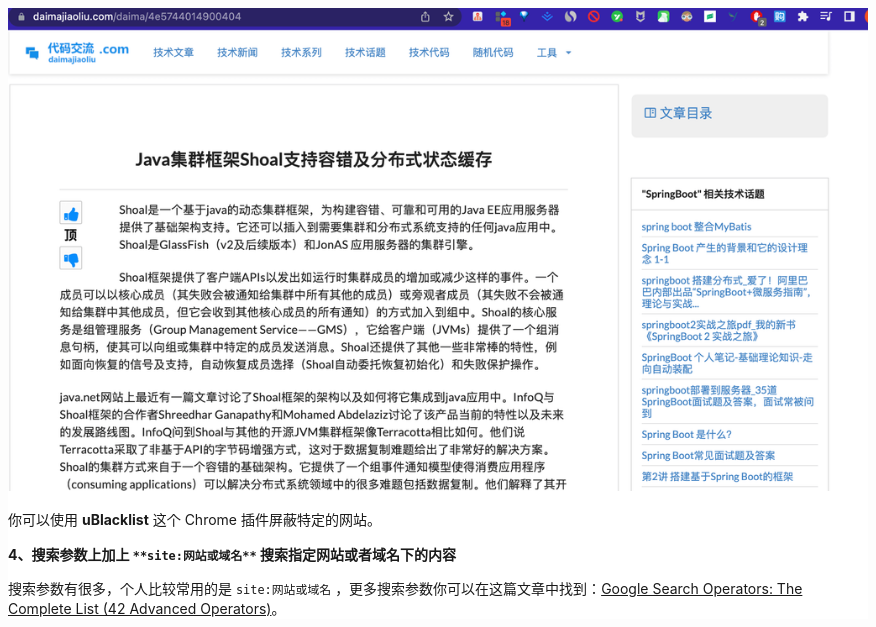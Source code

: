 ![1663222455163-e148f3ed-d561-4e1c-a658-9b8b01c01d5e.png](./images/1663222455163-e148f3ed-d561-4e1c-a658-9b8b01c01d5e-028810.png)



你可以使用 **uBlacklist** 这个 Chrome 插件屏蔽特定的网站。



**4、搜索参数上加上 **`**site:网站或域名**`** 搜索指定网站或者域名下的内容**



搜索参数有很多，个人比较常用的是 `site:网站或域名` ，更多搜索参数你可以在这篇文章中找到：[Google Search Operators: The Complete List (42 Advanced Operators)](https://ahrefs.com/blog/google-advanced-search-operators/)。


